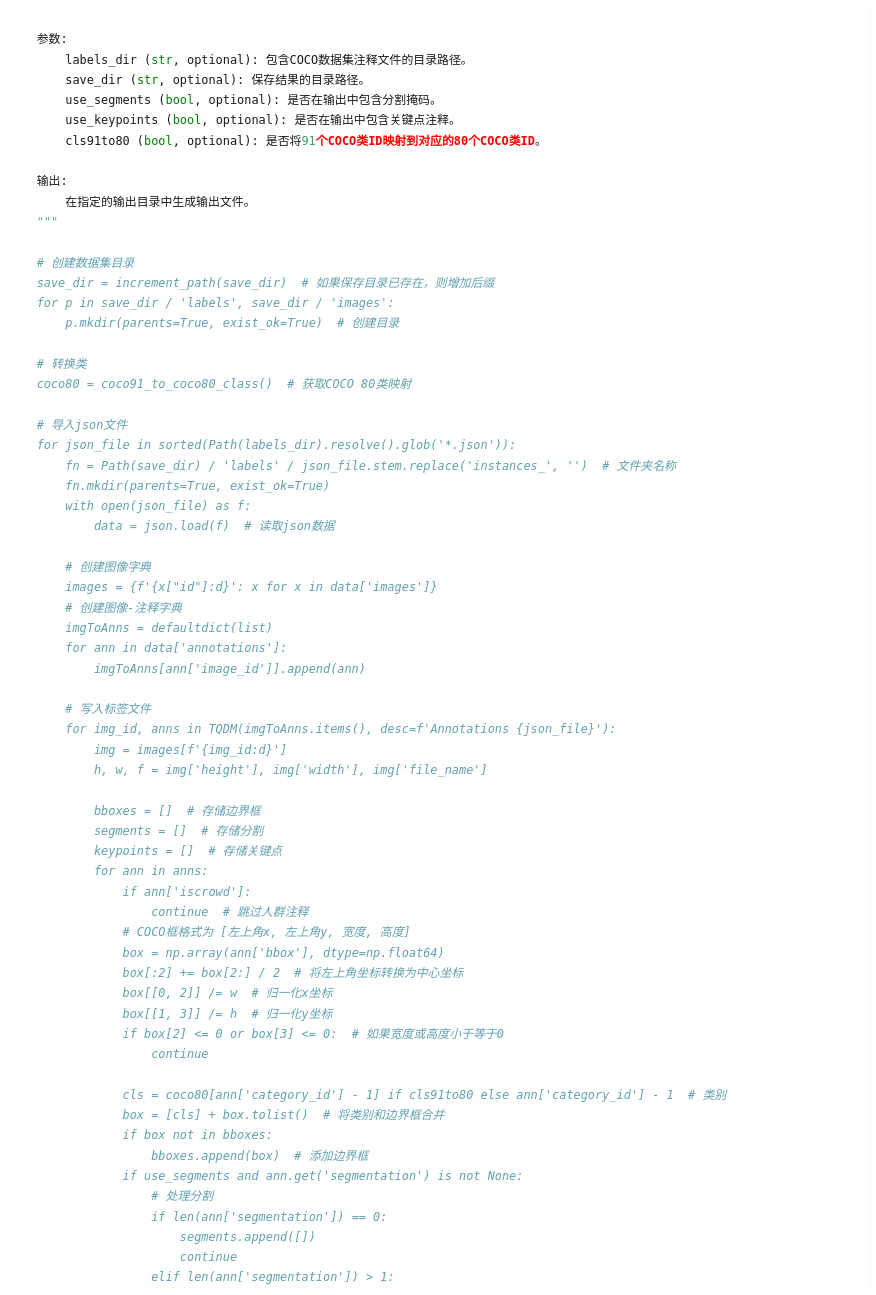 ```python

    参数:
        labels_dir (str, optional): 包含COCO数据集注释文件的目录路径。
        save_dir (str, optional): 保存结果的目录路径。
        use_segments (bool, optional): 是否在输出中包含分割掩码。
        use_keypoints (bool, optional): 是否在输出中包含关键点注释。
        cls91to80 (bool, optional): 是否将91个COCO类ID映射到对应的80个COCO类ID。

    输出:
        在指定的输出目录中生成输出文件。
    """

    # 创建数据集目录
    save_dir = increment_path(save_dir)  # 如果保存目录已存在，则增加后缀
    for p in save_dir / 'labels', save_dir / 'images':
        p.mkdir(parents=True, exist_ok=True)  # 创建目录

    # 转换类
    coco80 = coco91_to_coco80_class()  # 获取COCO 80类映射

    # 导入json文件
    for json_file in sorted(Path(labels_dir).resolve().glob('*.json')):
        fn = Path(save_dir) / 'labels' / json_file.stem.replace('instances_', '')  # 文件夹名称
        fn.mkdir(parents=True, exist_ok=True)
        with open(json_file) as f:
            data = json.load(f)  # 读取json数据

        # 创建图像字典
        images = {f'{x["id"]:d}': x for x in data['images']}
        # 创建图像-注释字典
        imgToAnns = defaultdict(list)
        for ann in data['annotations']:
            imgToAnns[ann['image_id']].append(ann)

        # 写入标签文件
        for img_id, anns in TQDM(imgToAnns.items(), desc=f'Annotations {json_file}'):
            img = images[f'{img_id:d}']
            h, w, f = img['height'], img['width'], img['file_name']

            bboxes = []  # 存储边界框
            segments = []  # 存储分割
            keypoints = []  # 存储关键点
            for ann in anns:
                if ann['iscrowd']:
                    continue  # 跳过人群注释
                # COCO框格式为 [左上角x, 左上角y, 宽度, 高度]
                box = np.array(ann['bbox'], dtype=np.float64)
                box[:2] += box[2:] / 2  # 将左上角坐标转换为中心坐标
                box[[0, 2]] /= w  # 归一化x坐标
                box[[1, 3]] /= h  # 归一化y坐标
                if box[2] <= 0 or box[3] <= 0:  # 如果宽度或高度小于等于0
                    continue

                cls = coco80[ann['category_id'] - 1] if cls91to80 else ann['category_id'] - 1  # 类别
                box = [cls] + box.tolist()  # 将类别和边界框合并
                if box not in bboxes:
                    bboxes.append(box)  # 添加边界框
                if use_segments and ann.get('segmentation') is not None:
                    # 处理分割
                    if len(ann['segmentation']) == 0:
                        segments.append([])
                        continue
                    elif len(ann['segmentation']) > 1:
```